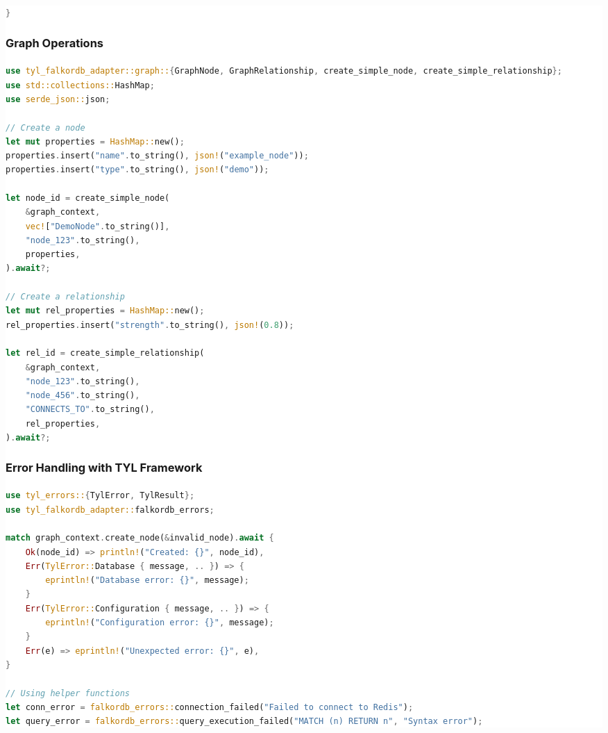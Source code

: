 ```rust
}
```

### Graph Operations

```rust
use tyl_falkordb_adapter::graph::{GraphNode, GraphRelationship, create_simple_node, create_simple_relationship};
use std::collections::HashMap;
use serde_json::json;

// Create a node
let mut properties = HashMap::new();
properties.insert("name".to_string(), json!("example_node"));
properties.insert("type".to_string(), json!("demo"));

let node_id = create_simple_node(
    &graph_context,
    vec!["DemoNode".to_string()],
    "node_123".to_string(),
    properties,
).await?;

// Create a relationship
let mut rel_properties = HashMap::new();
rel_properties.insert("strength".to_string(), json!(0.8));

let rel_id = create_simple_relationship(
    &graph_context,
    "node_123".to_string(),
    "node_456".to_string(),
    "CONNECTS_TO".to_string(),
    rel_properties,
).await?;
```

### Error Handling with TYL Framework

```rust
use tyl_errors::{TylError, TylResult};
use tyl_falkordb_adapter::falkordb_errors;

match graph_context.create_node(&invalid_node).await {
    Ok(node_id) => println!("Created: {}", node_id),
    Err(TylError::Database { message, .. }) => {
        eprintln!("Database error: {}", message);
    }
    Err(TylError::Configuration { message, .. }) => {
        eprintln!("Configuration error: {}", message);
    }
    Err(e) => eprintln!("Unexpected error: {}", e),
}

// Using helper functions
let conn_error = falkordb_errors::connection_failed("Failed to connect to Redis");
let query_error = falkordb_errors::query_execution_failed("MATCH (n) RETURN n", "Syntax error");
```
